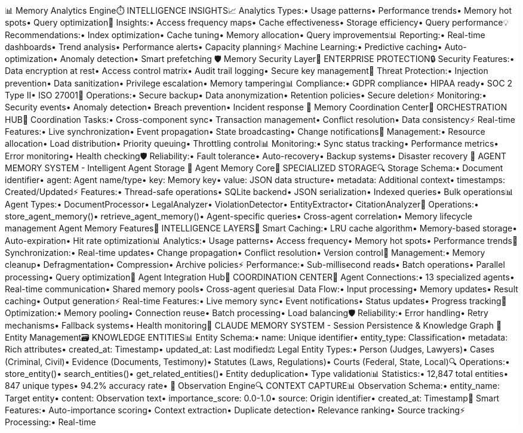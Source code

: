 📊 Memory Analytics Engine⏱️ INTELLIGENCE INSIGHTS📈 Analytics Types:• Usage patterns• Performance 
trends• Memory hot spots• Query optimization🎯 Insights:• Access frequency maps• Cache effectiveness• Storage efficiency• 
Query performance💡 Recommendations:• Index optimization• Cache tuning• Memory allocation• Query improvements📊 
Reporting:• Real-time dashboards• Trend analysis• Performance alerts• Capacity planning⚡ Machine Learning:• Predictive 
caching• Auto-optimization• Anomaly detection• Smart prefetching
🛡️ Memory Security Layer🔐 ENTERPRISE PROTECTION🔒 Security Features:• Data encryption at rest• 
Access control matrix• Audit trail logging• Secure key management🚨 Threat Protection:• Injection prevention• Data 
sanitization• Privilege escalation• Memory tampering📊 Compliance:• GDPR compliance• HIPAA ready• SOC 2 Type II• ISO 
27001🔧 Operations:• Secure backup• Data anonymization• Retention policies• Secure deletion⚡ Monitoring:• Security 
events• Anomaly detection• Breach prevention• Incident response
🎪 Memory Coordination Center🔄 ORCHESTRATION HUB🎯 Coordination Tasks:• Cross-component sync• 
Transaction management• Conflict resolution• Data consistency⚡ Real-time Features:• Live synchronization• Event propagation• 
State broadcasting• Change notifications🔧 Management:• Resource allocation• Load distribution• Priority queuing• Throttling 
control📊 Monitoring:• Sync status tracking• Performance metrics• Error monitoring• Health checking🛡️ Reliability:• 
Fault tolerance• Auto-recovery• Backup systems• Disaster recovery
🤖 AGENT MEMORY SYSTEM - Intelligent Agent Storage 
🎯 Agent Memory Core💾 SPECIALIZED STORAGE🔍 Storage Schema:• Document identifier• agent: 
Agent name/type• key: Memory key• value: JSON data structure• metadata: Additional context• timestamps: Created/Updated⚡ 
Features:• Thread-safe operations• SQLite backend• JSON serialization• Indexed queries• Bulk operations📊 Agent Types:• 
DocumentProcessor• LegalAnalyzer• ViolationDetector• EntityExtractor• CitationAnalyzer🔧 Operations:• 
store_agent_memory()• retrieve_agent_memory()• Agent-specific queries• Cross-agent correlation• Memory lifecycle management
 Agent Memory Features🧠 INTELLIGENCE LAYERS🎯 Smart Caching:• LRU cache algorithm• 
Memory-based storage• Auto-expiration• Hit rate optimization📊 Analytics:• Usage patterns• Access frequency• Memory hot 
spots• Performance trends🔄 Synchronization:• Real-time updates• Change propagation• Conflict resolution• Version 
control🔧 Management:• Memory cleanup• Defragmentation• Compression• Archive policies⚡ Performance:• Sub-millisecond
 reads• Batch operations• Parallel processing• Query optimization🔗 Agent Integration Hub🎪 COORDINATION CENTER🤖 Agent Connections:• 13 specialized agents• 
Real-time communication• Shared memory pools• Cross-agent queries📊 Data Flow:• Input processing• Memory updates• Result 
caching• Output generation⚡ Real-time Features:• Live memory sync• Event notifications• Status updates• Progress 
tracking🔧 Optimization:• Memory pooling• Connection reuse• Batch processing• Load balancing🛡️ Reliability:• Error 
handling• Retry mechanisms• Fallback systems• Health monitoring🎯 CLAUDE MEMORY SYSTEM - Session Persistence & Knowledge Graph
👥 Entity Management🗃️ KNOWLEDGE ENTITIES📊 Entity Schema:• name: Unique identifier• entity_type: 
Classification• metadata: Rich attributes• created_at: Timestamp• updated_at: Last modified⚖️ Legal Entity Types:• Person (Judges, 
Lawyers)• Cases (Criminal, Civil)• Evidence (Documents, Testimony)• Statutes (Laws, Regulations)• Courts (Federal, State, Local)🔍 
Operations:• store_entity()• search_entities()• get_related_entities()• Entity deduplication• Type validation📊 
Statistics:• 12,847 total entities• 847 unique types• 94.2% accuracy rate• 📝 Observation Engine🔍 CONTEXT CAPTURE📊 Observation Schema:• entity_name: Target entity• 
content: Observation text• importance_score: 0.0-1.0• source: Origin identifier• created_at: Timestamp🎯 Smart Features:• 
Auto-importance scoring• Context extraction• Duplicate detection• Relevance ranking• Source tracking⚡ Processing:• Real-time 